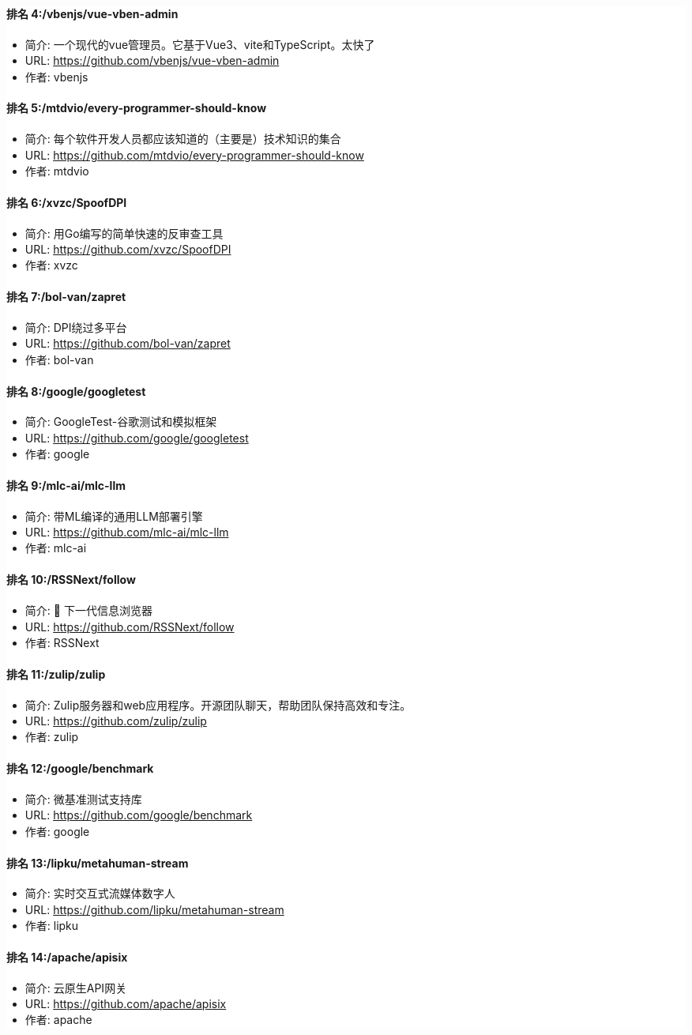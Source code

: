 #### 排名 4:/vbenjs/vue-vben-admin
- 简介: 一个现代的vue管理员。它基于Vue3、vite和TypeScript。太快了
- URL: https://github.com/vbenjs/vue-vben-admin
- 作者: vbenjs 

#### 排名 5:/mtdvio/every-programmer-should-know
- 简介: 每个软件开发人员都应该知道的（主要是）技术知识的集合
- URL: https://github.com/mtdvio/every-programmer-should-know
- 作者: mtdvio 

#### 排名 6:/xvzc/SpoofDPI
- 简介: 用Go编写的简单快速的反审查工具
- URL: https://github.com/xvzc/SpoofDPI
- 作者: xvzc 

#### 排名 7:/bol-van/zapret
- 简介: DPI绕过多平台
- URL: https://github.com/bol-van/zapret
- 作者: bol-van 

#### 排名 8:/google/googletest
- 简介: GoogleTest-谷歌测试和模拟框架
- URL: https://github.com/google/googletest
- 作者: google 

#### 排名 9:/mlc-ai/mlc-llm
- 简介: 带ML编译的通用LLM部署引擎
- URL: https://github.com/mlc-ai/mlc-llm
- 作者: mlc-ai 

#### 排名 10:/RSSNext/follow
- 简介: 🧡 下一代信息浏览器
- URL: https://github.com/RSSNext/follow
- 作者: RSSNext 

#### 排名 11:/zulip/zulip
- 简介: Zulip服务器和web应用程序。开源团队聊天，帮助团队保持高效和专注。
- URL: https://github.com/zulip/zulip
- 作者: zulip 

#### 排名 12:/google/benchmark
- 简介: 微基准测试支持库
- URL: https://github.com/google/benchmark
- 作者: google 

#### 排名 13:/lipku/metahuman-stream
- 简介: 实时交互式流媒体数字人
- URL: https://github.com/lipku/metahuman-stream
- 作者: lipku 

#### 排名 14:/apache/apisix
- 简介: 云原生API网关
- URL: https://github.com/apache/apisix
- 作者: apache 
